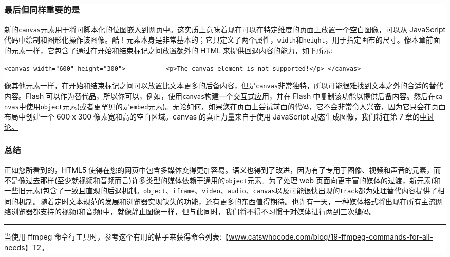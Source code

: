 ### 最后但同样重要的是

新的`canvas`元素用于将可脚本化的位图嵌入到网页中。这实质上意味着现在可以在特定维度的页面上放置一个空白图像，可以从 JavaScript 代码中绘制和图形化操作该图像。酷！元素本身是非常基本的；它只定义了两个属性，`width`和`height`，用于指定画布的尺寸。像本章前面的元素一样，它包含了通过在开始和结束标记之间放置额外的 HTML 来提供回退内容的能力，如下所示:

`<canvas width="600" height="300">
          <p>The canvas element is not supported!</p>
</canvas>`

像其他元素一样，在开始和结束标记之间可以放置比文本更多的后备内容，但是`canvas`非常独特，所以可能很难找到文本之外的合适的替代内容。Flash 可以作为替代品，所以你可以，例如，使用`canvas`构建一个交互式应用，并在 Flash 中复制该功能以提供后备内容。然后在`canvas`中使用`object`元素(或者更罕见的是`embed`元素)。无论如何，如果您在页面上尝试前面的代码，它不会非常令人兴奋，因为它只会在页面布局中创建一个 600 x 300 像素宽和高的空白区域。canvas 的真正力量来自于使用 JavaScript 动态生成图像，我们将在第 7 章的[中讨论。](7.html#ch7)

### 总结

正如您所看到的，HTML5 使得在您的网页中包含多媒体变得更加容易。语义也得到了改进，因为有了专用于图像、视频和声音的元素，而不是像过去那样(至少就视频和音频而言)许多类型的媒体依赖于通用的`object`元素。为了处理 web 页面向更丰富的媒体的过渡，新元素(和一些旧元素)包含了一致且直观的后退机制。`object`、`iframe`、`video`、`audio`、`canvas`以及可能很快出现的`track`都为处理替代内容提供了相同的机制。随着定时文本规范的发展和浏览器实现缺失的功能，还有更多的东西值得期待。也许有一天，一种媒体格式将出现在所有主流网络浏览器都支持的视频(和音频)中，就像静止图像一样，但与此同时，我们将不得不习惯于对媒体进行两到三次编码。

___________

当使用 ffmpeg 命令行工具时，参考这个有用的帖子来获得命令列表:【www.catswhocode.com/blog/19-ffmpeg-commands-for-all-needs】T2。